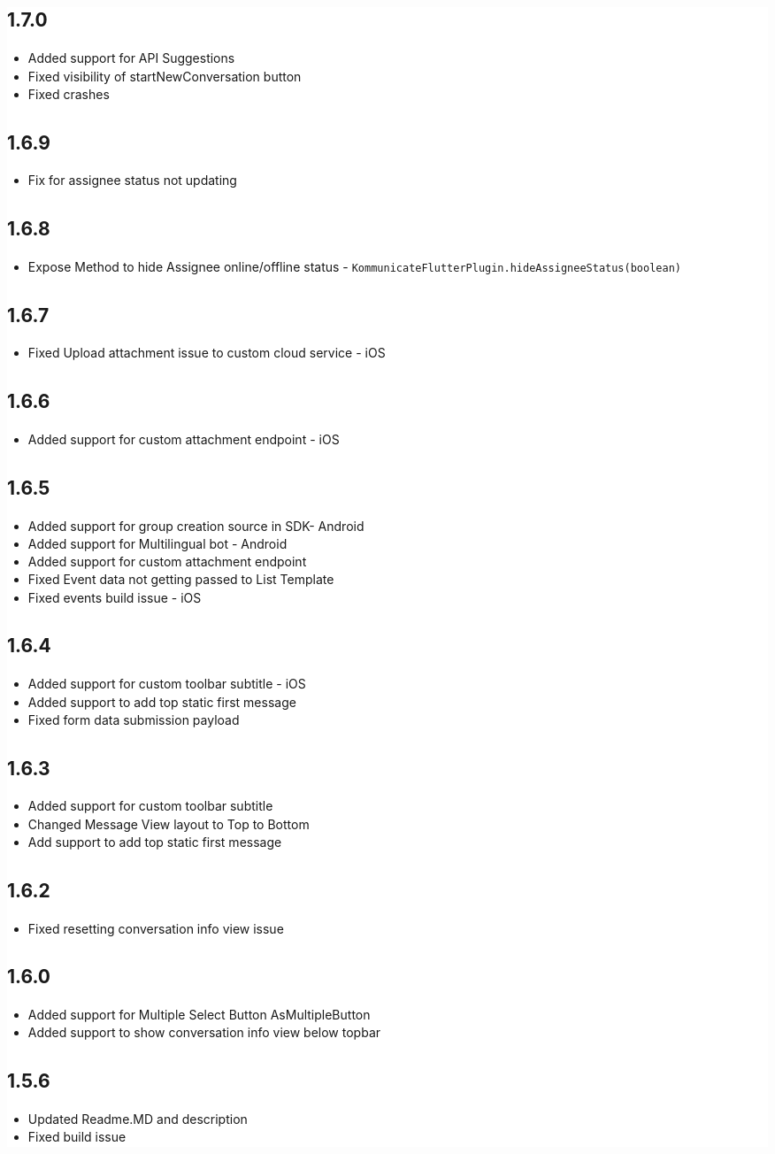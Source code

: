 ## 1.7.0
- Added support for API Suggestions
- Fixed visibility of startNewConversation button
- Fixed crashes

## 1.6.9
- Fix for assignee status not updating

## 1.6.8
- Expose Method to hide Assignee online/offline status - `KommunicateFlutterPlugin.hideAssigneeStatus(boolean)`

## 1.6.7
- Fixed Upload attachment issue to custom cloud service - iOS

## 1.6.6
- Added support for custom attachment endpoint - iOS

  
## 1.6.5
- Added support for group creation source in SDK- Android
- Added support for Multilingual bot - Android
- Added support for custom attachment endpoint
- Fixed Event data not getting passed to List Template 
- Fixed events build issue - iOS

  
## 1.6.4
- Added support for custom toolbar subtitle - iOS
- Added support to add top static first message
- Fixed form data submission payload 

## 1.6.3
- Added support for custom toolbar subtitle
- Changed Message View layout to Top to Bottom
- Add support to add top static first message

## 1.6.2
- Fixed resetting conversation info view issue

## 1.6.0
- Added support for Multiple Select Button AsMultipleButton
- Added support to show conversation info view below topbar

## 1.5.6
- Updated Readme.MD and description
- Fixed build issue
